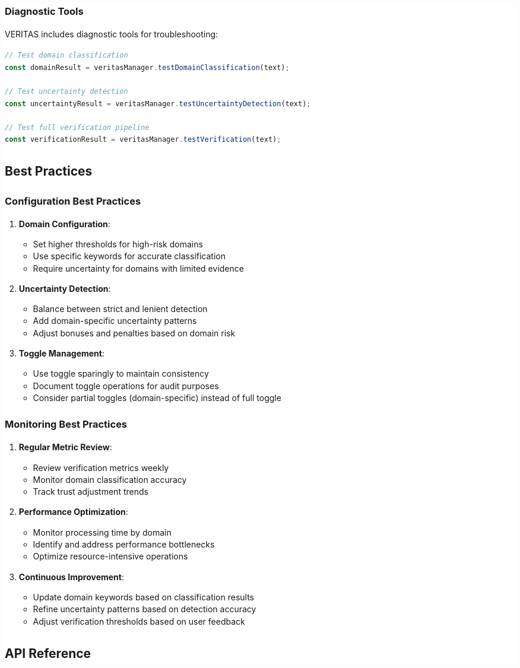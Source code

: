 ### Diagnostic Tools

VERITAS includes diagnostic tools for troubleshooting:

```typescript
// Test domain classification
const domainResult = veritasManager.testDomainClassification(text);

// Test uncertainty detection
const uncertaintyResult = veritasManager.testUncertaintyDetection(text);

// Test full verification pipeline
const verificationResult = veritasManager.testVerification(text);
```

## Best Practices

### Configuration Best Practices

1. **Domain Configuration**:
   - Set higher thresholds for high-risk domains
   - Use specific keywords for accurate classification
   - Require uncertainty for domains with limited evidence

2. **Uncertainty Detection**:
   - Balance between strict and lenient detection
   - Add domain-specific uncertainty patterns
   - Adjust bonuses and penalties based on domain risk

3. **Toggle Management**:
   - Use toggle sparingly to maintain consistency
   - Document toggle operations for audit purposes
   - Consider partial toggles (domain-specific) instead of full toggle

### Monitoring Best Practices

1. **Regular Metric Review**:
   - Review verification metrics weekly
   - Monitor domain classification accuracy
   - Track trust adjustment trends

2. **Performance Optimization**:
   - Monitor processing time by domain
   - Identify and address performance bottlenecks
   - Optimize resource-intensive operations

3. **Continuous Improvement**:
   - Update domain keywords based on classification results
   - Refine uncertainty patterns based on detection accuracy
   - Adjust verification thresholds based on user feedback

## API Reference

